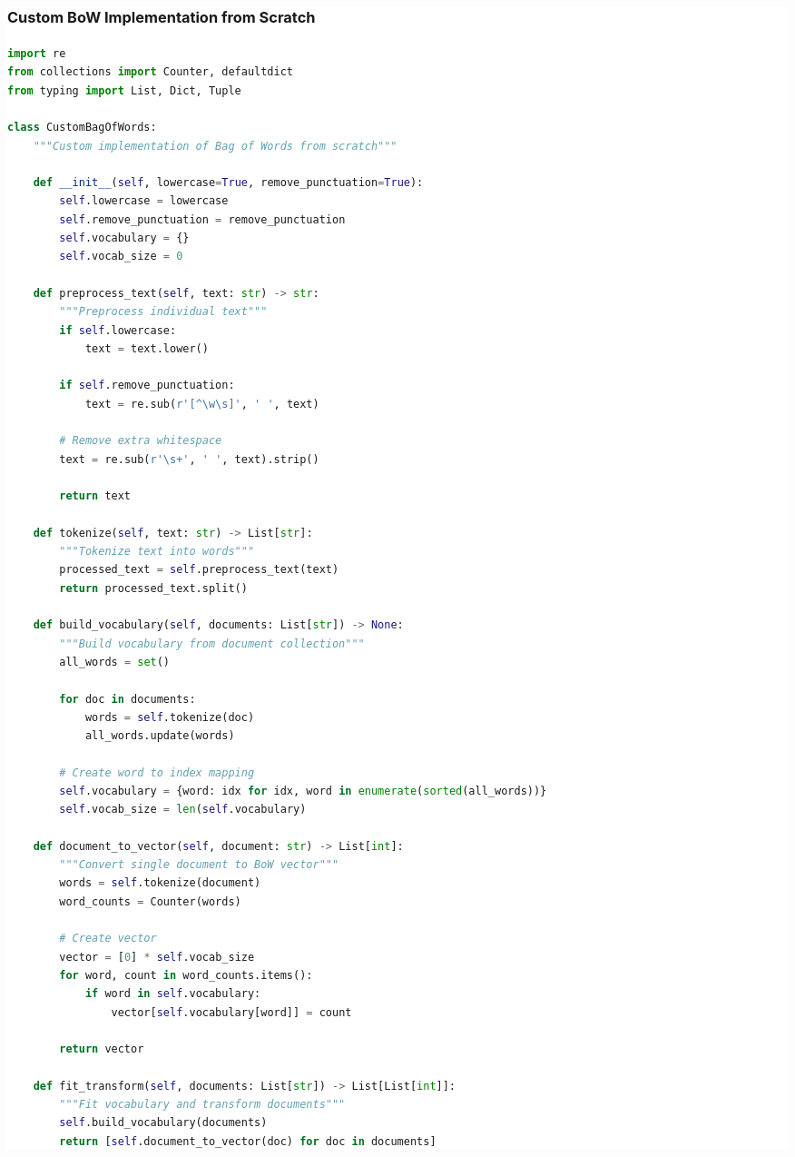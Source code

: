 ### Custom BoW Implementation from Scratch

```python
import re
from collections import Counter, defaultdict
from typing import List, Dict, Tuple

class CustomBagOfWords:
    """Custom implementation of Bag of Words from scratch"""
    
    def __init__(self, lowercase=True, remove_punctuation=True):
        self.lowercase = lowercase
        self.remove_punctuation = remove_punctuation
        self.vocabulary = {}
        self.vocab_size = 0
        
    def preprocess_text(self, text: str) -> str:
        """Preprocess individual text"""
        if self.lowercase:
            text = text.lower()
        
        if self.remove_punctuation:
            text = re.sub(r'[^\w\s]', ' ', text)
        
        # Remove extra whitespace
        text = re.sub(r'\s+', ' ', text).strip()
        
        return text
    
    def tokenize(self, text: str) -> List[str]:
        """Tokenize text into words"""
        processed_text = self.preprocess_text(text)
        return processed_text.split()
    
    def build_vocabulary(self, documents: List[str]) -> None:
        """Build vocabulary from document collection"""
        all_words = set()
        
        for doc in documents:
            words = self.tokenize(doc)
            all_words.update(words)
        
        # Create word to index mapping
        self.vocabulary = {word: idx for idx, word in enumerate(sorted(all_words))}
        self.vocab_size = len(self.vocabulary)
    
    def document_to_vector(self, document: str) -> List[int]:
        """Convert single document to BoW vector"""
        words = self.tokenize(document)
        word_counts = Counter(words)
        
        # Create vector
        vector = [0] * self.vocab_size
        for word, count in word_counts.items():
            if word in self.vocabulary:
                vector[self.vocabulary[word]] = count
        
        return vector
    
    def fit_transform(self, documents: List[str]) -> List[List[int]]:
        """Fit vocabulary and transform documents"""
        self.build_vocabulary(documents)
        return [self.document_to_vector(doc) for doc in documents]
```